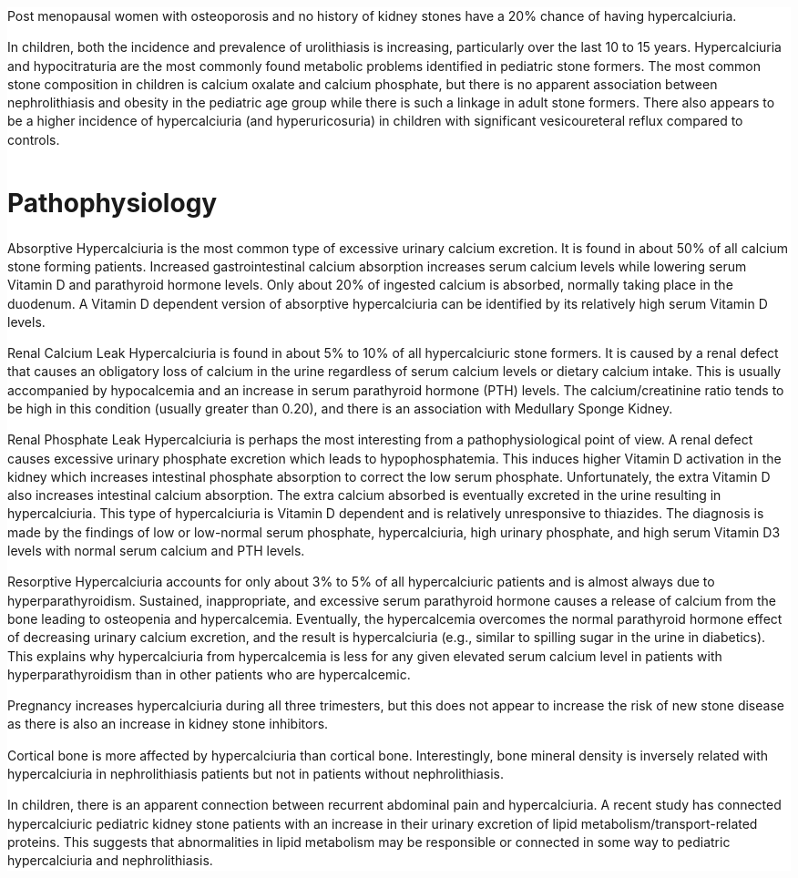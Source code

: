 Post menopausal women with osteoporosis and no history of kidney stones have a 20% chance of having hypercalciuria.

In children, both the incidence and prevalence of urolithiasis is increasing, particularly over the last 10 to 15 years. Hypercalciuria and hypocitraturia are the most commonly found metabolic problems identified in pediatric stone formers. The most common stone composition in children is calcium oxalate and calcium phosphate, but there is no apparent association between nephrolithiasis and obesity in the pediatric age group while there is such a linkage in adult stone formers. There also appears to be a higher incidence of hypercalciuria (and hyperuricosuria) in children with significant vesicoureteral reflux compared to controls.

# Pathophysiology

Absorptive Hypercalciuria is the most common type of excessive urinary calcium excretion. It is found in about 50% of all calcium stone forming patients. Increased gastrointestinal calcium absorption increases serum calcium levels while lowering serum Vitamin D and parathyroid hormone levels. Only about 20% of ingested calcium is absorbed, normally taking place in the duodenum. A Vitamin D dependent version of absorptive hypercalciuria can be identified by its relatively high serum Vitamin D levels.

Renal Calcium Leak Hypercalciuria is found in about 5% to 10% of all hypercalciuric stone formers. It is caused by a renal defect that causes an obligatory loss of calcium in the urine regardless of serum calcium levels or dietary calcium intake. This is usually accompanied by hypocalcemia and an increase in serum parathyroid hormone (PTH) levels. The calcium/creatinine ratio tends to be high in this condition (usually greater than 0.20), and there is an association with Medullary Sponge Kidney.

Renal Phosphate Leak Hypercalciuria is perhaps the most interesting from a pathophysiological point of view. A renal defect causes excessive urinary phosphate excretion which leads to hypophosphatemia. This induces higher Vitamin D activation in the kidney which increases intestinal phosphate absorption to correct the low serum phosphate. Unfortunately, the extra Vitamin D also increases intestinal calcium absorption. The extra calcium absorbed is eventually excreted in the urine resulting in hypercalciuria. This type of hypercalciuria is Vitamin D dependent and is relatively unresponsive to thiazides. The diagnosis is made by the findings of low or low-normal serum phosphate, hypercalciuria, high urinary phosphate, and high serum Vitamin D3 levels with normal serum calcium and PTH levels.

Resorptive Hypercalciuria accounts for only about 3% to 5% of all hypercalciuric patients and is almost always due to hyperparathyroidism. Sustained, inappropriate, and excessive serum parathyroid hormone causes a release of calcium from the bone leading to osteopenia and hypercalcemia. Eventually, the hypercalcemia overcomes the normal parathyroid hormone effect of decreasing urinary calcium excretion, and the result is hypercalciuria (e.g., similar to spilling sugar in the urine in diabetics). This explains why hypercalciuria from hypercalcemia is less for any given elevated serum calcium level in patients with hyperparathyroidism than in other patients who are hypercalcemic.

Pregnancy increases hypercalciuria during all three trimesters, but this does not appear to increase the risk of new stone disease as there is also an increase in kidney stone inhibitors.

Cortical bone is more affected by hypercalciuria than cortical bone. Interestingly, bone mineral density is inversely related with hypercalciuria in nephrolithiasis patients but not in patients without nephrolithiasis.

In children, there is an apparent connection between recurrent abdominal pain and hypercalciuria. A recent study has connected hypercalciuric pediatric kidney stone patients with an increase in their urinary excretion of lipid metabolism/transport-related proteins. This suggests that abnormalities in lipid metabolism may be responsible or connected in some way to pediatric hypercalciuria and nephrolithiasis.
